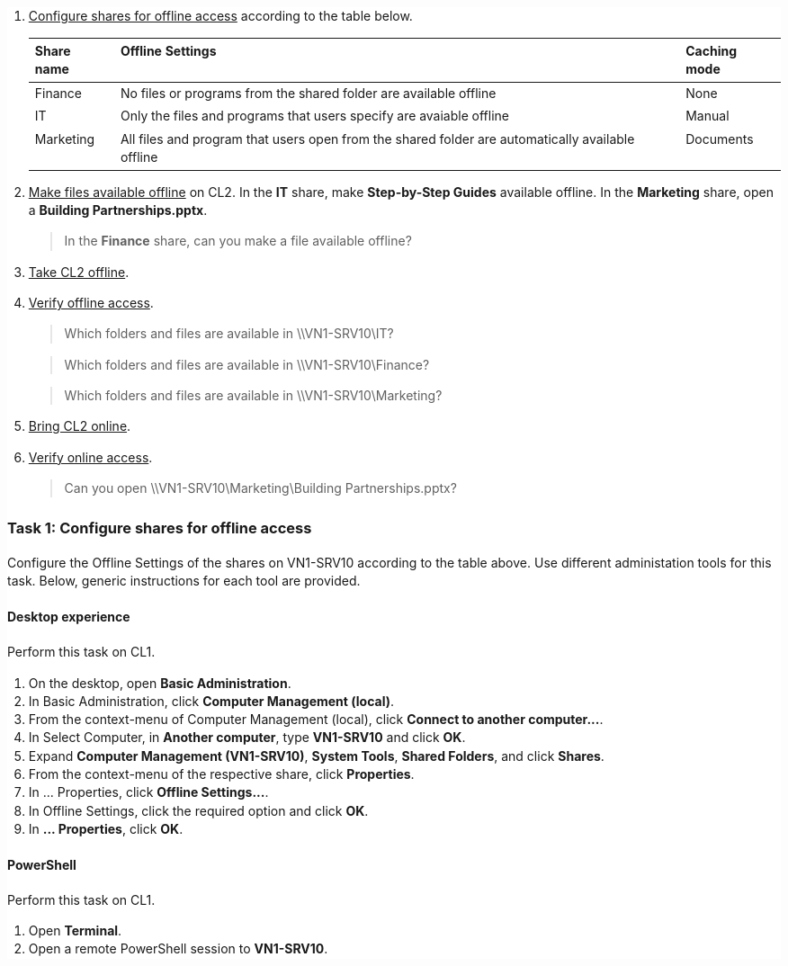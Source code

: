 1. [Configure shares for offline access](#task-1-configure-shares-for-offline-access) according to the table below.

    | Share name | Offline Settings                                                                                 | Caching mode |
    |------------|--------------------------------------------------------------------------------------------------|--------------|
    | Finance    | No files or programs from the shared folder are available offline                                | None         |
    | IT         | Only the files and programs that users specify are avaiable offline                              | Manual       |
    | Marketing  | All files and program that users open from the shared folder are automatically available offline | Documents    |

1. [Make files available offline](#task-2-make-files-available-offline) on CL2. In the **IT** share, make **Step-by-Step Guides** available offline. In the **Marketing** share, open a **Building Partnerships.pptx**.

    > In the **Finance** share, can you make a file available offline?

1. [Take CL2 offline](#task-3-take-computer-offline).
1. [Verify offline access](#task-4-verify-offline-access).

    > Which folders and files are available in  \\\\VN1-SRV10\\IT?

    > Which folders and files are available in  \\\\VN1-SRV10\\Finance?

    > Which folders and files are available in  \\\\VN1-SRV10\\Marketing?

1. [Bring CL2 online](#task-5-bring-computer-online).
1. [Verify online access](#task-6-verify-online-access).

    > Can you open \\\\VN1-SRV10\\Marketing\\Building Partnerships.pptx?

### Task 1: Configure shares for offline access

Configure the Offline Settings of the shares on VN1-SRV10 according to the table above. Use different administation tools for this task. Below, generic instructions for each tool are provided.

#### Desktop experience

Perform this task on CL1.

1. On the desktop, open **Basic Administration**.
1. In Basic Administration, click **Computer Management (local)**.
1. From the context-menu of Computer Management (local), click **Connect to another computer...**.
1. In Select Computer, in **Another computer**, type **VN1-SRV10** and click **OK**.
1. Expand **Computer Management (VN1-SRV10)**, **System Tools**, **Shared Folders**, and click **Shares**.
1. From the context-menu of the respective share, click **Properties**.
1. In ... Properties, click **Offline Settings...**.
1. In Offline Settings, click the required option and click **OK**.
1. In **... Properties**, click **OK**.

#### PowerShell

Perform this task on CL1.

1. Open **Terminal**.
1. Open a remote PowerShell session to **VN1-SRV10**.
